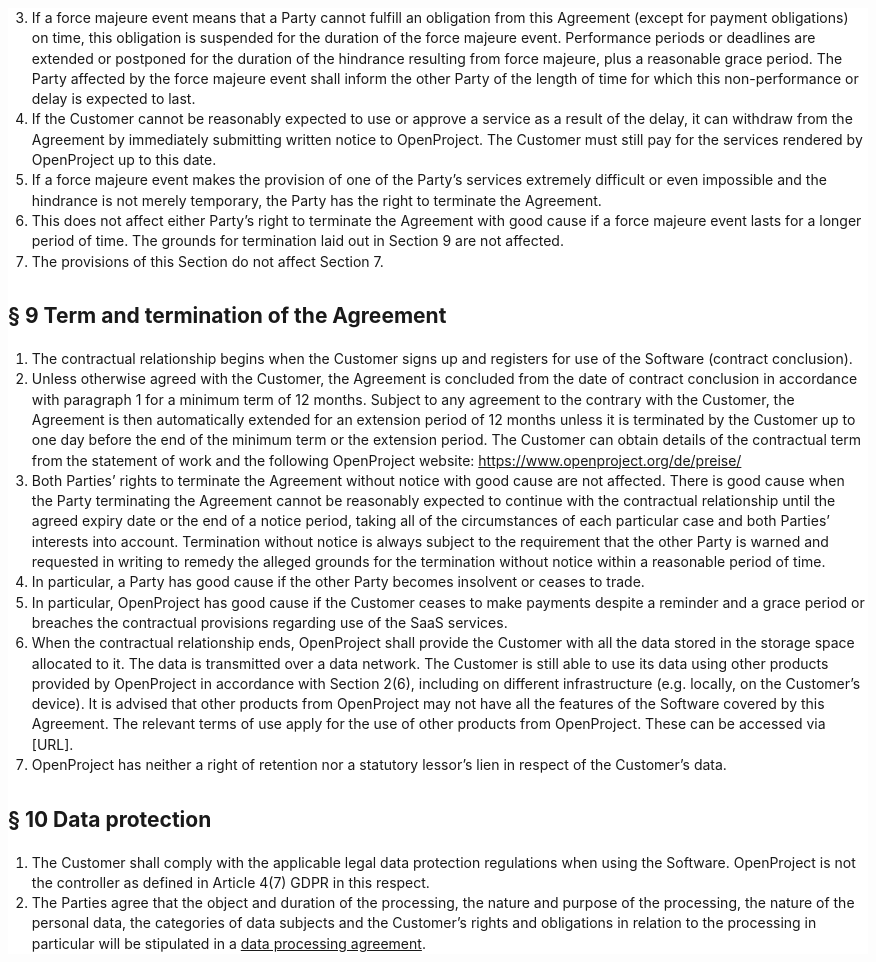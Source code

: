 3. If a force majeure event means that a Party cannot fulfill an obligation from this Agreement (except for payment obligations) on time, this obligation is suspended for the duration of the force majeure event. Performance periods or deadlines are extended or postponed for the duration of the hindrance resulting from force majeure, plus a reasonable grace period. The Party affected by the force majeure event shall inform the other Party of the length of time for which this non-performance or delay is expected to last.
4. If the Customer cannot be reasonably expected to use or approve a service as a result of the delay, it can withdraw from the Agreement by immediately submitting written notice to OpenProject. The Customer must still pay for the services rendered by OpenProject up to this date.
5. If a force majeure event makes the provision of one of the Party’s services extremely difficult or even impossible and the hindrance is not merely temporary, the Party has the right to terminate the Agreement. 
6. This does not affect either Party’s right to terminate the Agreement with good cause if a force majeure event lasts for a longer period of time. The grounds for termination laid out in Section 9 are not affected.
7. The provisions of this Section do not affect Section 7.

## § 9 Term and termination of the Agreement

1. The contractual relationship begins when the Customer signs up and registers for use of the Software (contract conclusion).
2. Unless otherwise agreed with the Customer, the Agreement is concluded from the date of contract conclusion in accordance with paragraph 1 for a minimum term of 12 months. Subject to any agreement to the contrary with the Customer, the Agreement is then automatically extended for an extension period of 12 months unless it is terminated by the Customer up to one day before the end of the minimum term or the extension period. The Customer can obtain details of the contractual term from the statement of work and the following OpenProject website: https://www.openproject.org/de/preise/ 
3. Both Parties’ rights to terminate the Agreement without notice with good cause are not affected. There is good cause when the Party terminating the Agreement cannot be reasonably expected to continue with the contractual relationship until the agreed expiry date or the end of a notice period, taking all of the circumstances of each particular case and both Parties’ interests into account. Termination without notice is always subject to the requirement that the other Party is warned and requested in writing to remedy the alleged grounds for the termination without notice within a reasonable period of time. 
4. In particular, a Party has good cause if the other Party becomes insolvent or ceases to trade.
5. In particular, OpenProject has good cause if the Customer ceases to make payments despite a reminder and a grace period or breaches the contractual provisions regarding use of the SaaS services. 
6. When the contractual relationship ends, OpenProject shall provide the Customer with all the data stored in the storage space allocated to it. The data is transmitted over a data network. The Customer is still able to use its data using other products provided by OpenProject in accordance with Section 2(6), including on different infrastructure (e.g. locally, on the Customer’s device). It is advised that other products from OpenProject may not have all the features of the Software covered by this Agreement. The relevant terms of use apply for the use of other products from OpenProject. These can be accessed via [URL]. 
7. OpenProject has neither a right of retention nor a statutory lessor’s lien in respect of the Customer’s data.

## § 10 Data protection

1. The Customer shall comply with the applicable legal data protection regulations when using the Software. OpenProject is not the controller as defined in Article 4(7) GDPR in this respect.
2. The Parties agree that the object and duration of the processing, the nature and purpose of the processing, the nature of the personal data, the categories of data subjects and the Customer’s rights and obligations in relation to the processing in particular will be stipulated in a [data processing agreement](https://www.openproject.org/legal/data-processing-agreement/).
